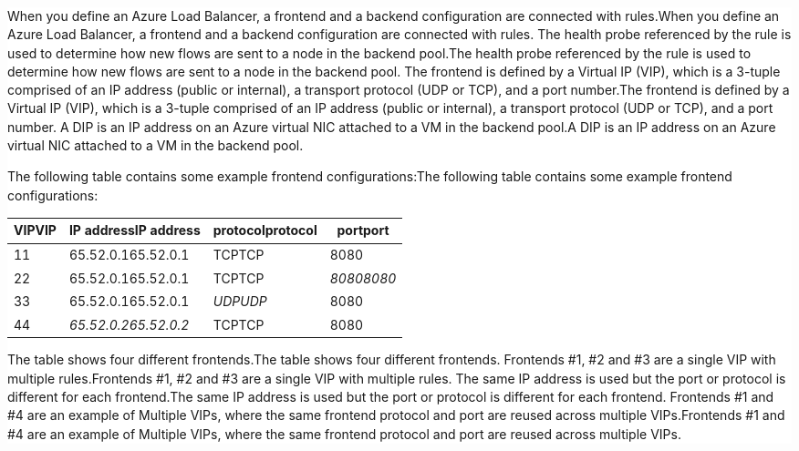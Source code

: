 <span data-ttu-id="173f5-110">When you define an Azure Load Balancer, a frontend and a backend configuration are connected with rules.</span><span class="sxs-lookup"><span data-stu-id="173f5-110">When you define an Azure Load Balancer, a frontend and a backend configuration are connected with rules.</span></span> <span data-ttu-id="173f5-111">The health probe referenced by the rule is used to determine how new flows are sent to a node in the backend pool.</span><span class="sxs-lookup"><span data-stu-id="173f5-111">The health probe referenced by the rule is used to determine how new flows are sent to a node in the backend pool.</span></span> <span data-ttu-id="173f5-112">The frontend is defined by a Virtual IP (VIP), which is a 3-tuple comprised of an IP address (public or internal), a transport protocol (UDP or TCP), and a port number.</span><span class="sxs-lookup"><span data-stu-id="173f5-112">The frontend is defined by a Virtual IP (VIP), which is a 3-tuple comprised of an IP address (public or internal), a transport protocol (UDP or TCP), and a port number.</span></span> <span data-ttu-id="173f5-113">A DIP is an IP address on an Azure virtual NIC attached to a VM in the backend pool.</span><span class="sxs-lookup"><span data-stu-id="173f5-113">A DIP is an IP address on an Azure virtual NIC attached to a VM in the backend pool.</span></span>

<span data-ttu-id="173f5-114">The following table contains some example frontend configurations:</span><span class="sxs-lookup"><span data-stu-id="173f5-114">The following table contains some example frontend configurations:</span></span>

| <span data-ttu-id="173f5-115">VIP</span><span class="sxs-lookup"><span data-stu-id="173f5-115">VIP</span></span> | <span data-ttu-id="173f5-116">IP address</span><span class="sxs-lookup"><span data-stu-id="173f5-116">IP address</span></span> | <span data-ttu-id="173f5-117">protocol</span><span class="sxs-lookup"><span data-stu-id="173f5-117">protocol</span></span> | <span data-ttu-id="173f5-118">port</span><span class="sxs-lookup"><span data-stu-id="173f5-118">port</span></span> |
| --- | --- | --- | --- |
| <span data-ttu-id="173f5-119">1</span><span class="sxs-lookup"><span data-stu-id="173f5-119">1</span></span> |<span data-ttu-id="173f5-120">65.52.0.1</span><span class="sxs-lookup"><span data-stu-id="173f5-120">65.52.0.1</span></span> |<span data-ttu-id="173f5-121">TCP</span><span class="sxs-lookup"><span data-stu-id="173f5-121">TCP</span></span> |<span data-ttu-id="173f5-122">80</span><span class="sxs-lookup"><span data-stu-id="173f5-122">80</span></span> |
| <span data-ttu-id="173f5-123">2</span><span class="sxs-lookup"><span data-stu-id="173f5-123">2</span></span> |<span data-ttu-id="173f5-124">65.52.0.1</span><span class="sxs-lookup"><span data-stu-id="173f5-124">65.52.0.1</span></span> |<span data-ttu-id="173f5-125">TCP</span><span class="sxs-lookup"><span data-stu-id="173f5-125">TCP</span></span> |<span data-ttu-id="173f5-126">*8080*</span><span class="sxs-lookup"><span data-stu-id="173f5-126">*8080*</span></span> |
| <span data-ttu-id="173f5-127">3</span><span class="sxs-lookup"><span data-stu-id="173f5-127">3</span></span> |<span data-ttu-id="173f5-128">65.52.0.1</span><span class="sxs-lookup"><span data-stu-id="173f5-128">65.52.0.1</span></span> |<span data-ttu-id="173f5-129">*UDP*</span><span class="sxs-lookup"><span data-stu-id="173f5-129">*UDP*</span></span> |<span data-ttu-id="173f5-130">80</span><span class="sxs-lookup"><span data-stu-id="173f5-130">80</span></span> |
| <span data-ttu-id="173f5-131">4</span><span class="sxs-lookup"><span data-stu-id="173f5-131">4</span></span> |<span data-ttu-id="173f5-132">*65.52.0.2*</span><span class="sxs-lookup"><span data-stu-id="173f5-132">*65.52.0.2*</span></span> |<span data-ttu-id="173f5-133">TCP</span><span class="sxs-lookup"><span data-stu-id="173f5-133">TCP</span></span> |<span data-ttu-id="173f5-134">80</span><span class="sxs-lookup"><span data-stu-id="173f5-134">80</span></span> |

<span data-ttu-id="173f5-135">The table shows four different frontends.</span><span class="sxs-lookup"><span data-stu-id="173f5-135">The table shows four different frontends.</span></span> <span data-ttu-id="173f5-136">Frontends #1, #2 and #3 are a single VIP with multiple rules.</span><span class="sxs-lookup"><span data-stu-id="173f5-136">Frontends #1, #2 and #3 are a single VIP with multiple rules.</span></span> <span data-ttu-id="173f5-137">The same IP address is used but the port or protocol is different for each frontend.</span><span class="sxs-lookup"><span data-stu-id="173f5-137">The same IP address is used but the port or protocol is different for each frontend.</span></span> <span data-ttu-id="173f5-138">Frontends #1 and #4 are an example of Multiple VIPs, where the same frontend protocol and port are reused across multiple VIPs.</span><span class="sxs-lookup"><span data-stu-id="173f5-138">Frontends #1 and #4 are an example of Multiple VIPs, where the same frontend protocol and port are reused across multiple VIPs.</span></span>
